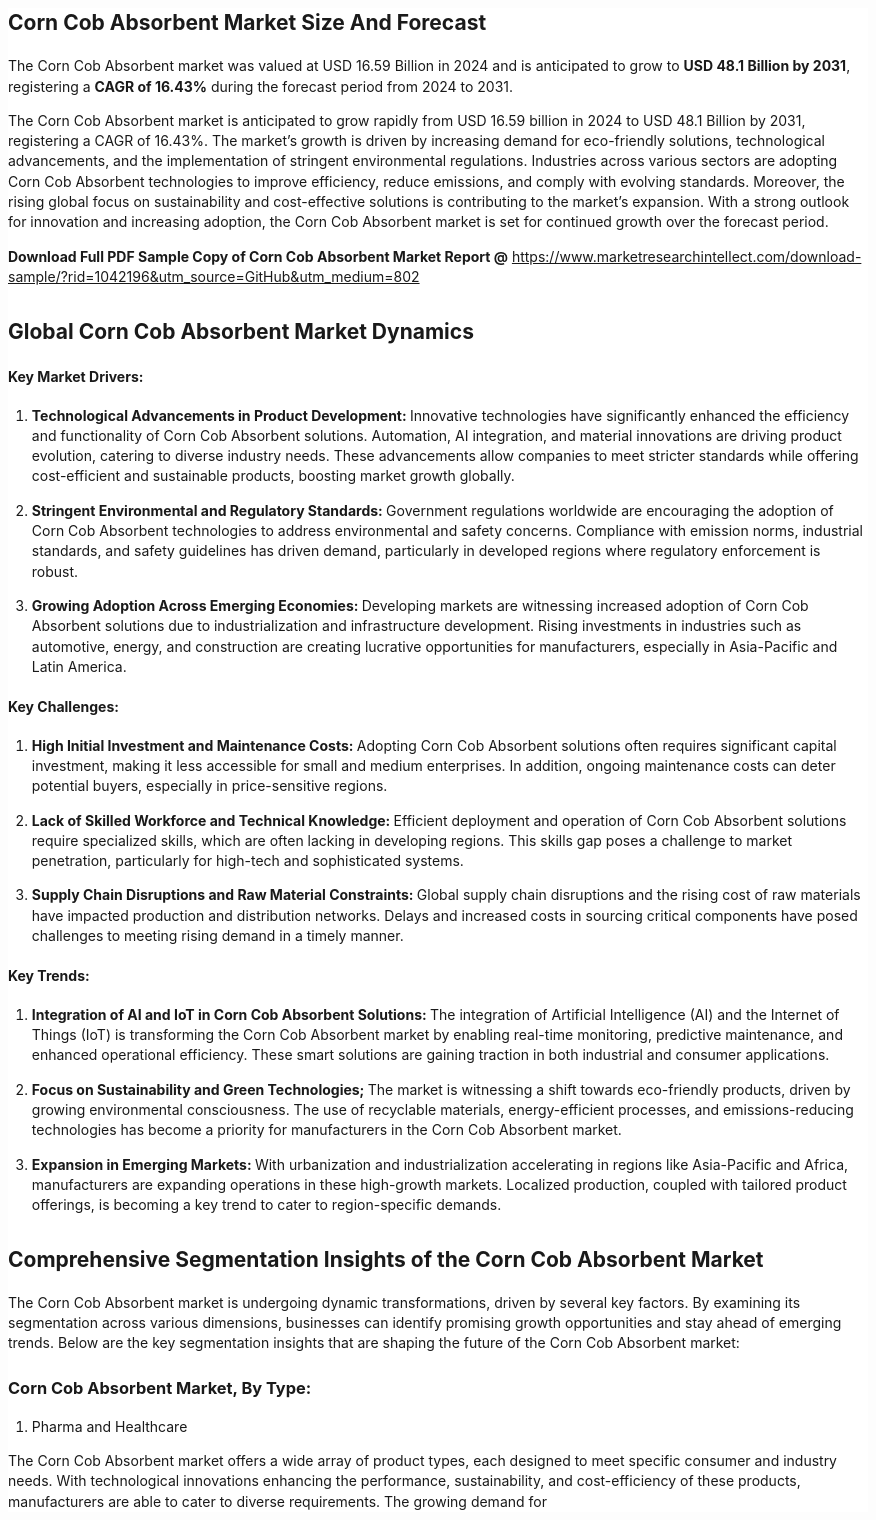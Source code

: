 <h2>Corn Cob Absorbent Market Size And Forecast</h2><p>The Corn Cob Absorbent market was valued at USD 16.59 Billion in 2024 and is anticipated to grow to <strong>USD 48.1 Billion by 2031</strong>, registering a <strong>CAGR of 16.43%</strong> during the forecast period from 2024 to 2031.</p><p>The Corn Cob Absorbent market is anticipated to grow rapidly from USD 16.59 billion in 2024 to USD 48.1 Billion by 2031, registering a CAGR of 16.43%. The market’s growth is driven by increasing demand for eco-friendly solutions, technological advancements, and the implementation of stringent environmental regulations. Industries across various sectors are adopting Corn Cob Absorbent technologies to improve efficiency, reduce emissions, and comply with evolving standards. Moreover, the rising global focus on sustainability and cost-effective solutions is contributing to the market’s expansion. With a strong outlook for innovation and increasing adoption, the Corn Cob Absorbent market is set for continued growth over the forecast period.</p><p><strong>Download Full PDF Sample Copy of Corn Cob Absorbent Market Report @</strong>&nbsp;<a href="https://www.marketresearchintellect.com/download-sample/?rid=1042196&amp;utm_source=GitHub&amp;utm_medium=802">https://www.marketresearchintellect.com/download-sample/?rid=1042196&amp;utm_source=GitHub&amp;utm_medium=802</a></p><h2>Global Corn Cob Absorbent Market Dynamics</h2><h4><strong>Key Market Drivers:</strong></h4><ol><li><p><strong>Technological Advancements in Product Development:&nbsp;</strong>Innovative technologies have significantly enhanced the efficiency and functionality of Corn Cob Absorbent solutions. Automation, AI integration, and material innovations are driving product evolution, catering to diverse industry needs. These advancements allow companies to meet stricter standards while offering cost-efficient and sustainable products, boosting market growth globally.</p></li><li><p><strong>Stringent Environmental and Regulatory Standards:&nbsp;</strong>Government regulations worldwide are encouraging the adoption of Corn Cob Absorbent technologies to address environmental and safety concerns. Compliance with emission norms, industrial standards, and safety guidelines has driven demand, particularly in developed regions where regulatory enforcement is robust.</p></li><li><p><strong>Growing Adoption Across Emerging Economies:&nbsp;</strong>Developing markets are witnessing increased adoption of Corn Cob Absorbent solutions due to industrialization and infrastructure development. Rising investments in industries such as automotive, energy, and construction are creating lucrative opportunities for manufacturers, especially in Asia-Pacific and Latin America.</p></li></ol><h4><strong>Key Challenges:</strong></h4><ol><li><p><strong>High Initial Investment and Maintenance Costs:&nbsp;</strong>Adopting Corn Cob Absorbent solutions often requires significant capital investment, making it less accessible for small and medium enterprises. In addition, ongoing maintenance costs can deter potential buyers, especially in price-sensitive regions.</p></li><li><p><strong>Lack of Skilled Workforce and Technical Knowledge:&nbsp;</strong>Efficient deployment and operation of Corn Cob Absorbent solutions require specialized skills, which are often lacking in developing regions. This skills gap poses a challenge to market penetration, particularly for high-tech and sophisticated systems.</p></li><li><p><strong>Supply Chain Disruptions and Raw Material Constraints:&nbsp;</strong>Global supply chain disruptions and the rising cost of raw materials have impacted production and distribution networks. Delays and increased costs in sourcing critical components have posed challenges to meeting rising demand in a timely manner.</p></li></ol><h4><strong>Key Trends:</strong></h4><ol><li><p><strong>Integration of AI and IoT in Corn Cob Absorbent Solutions:&nbsp;</strong>The integration of Artificial Intelligence (AI) and the Internet of Things (IoT) is transforming the Corn Cob Absorbent market by enabling real-time monitoring, predictive maintenance, and enhanced operational efficiency. These smart solutions are gaining traction in both industrial and consumer applications.</p></li><li><p><strong>Focus on Sustainability and Green Technologies;&nbsp;</strong>The market is witnessing a shift towards eco-friendly products, driven by growing environmental consciousness. The use of recyclable materials, energy-efficient processes, and emissions-reducing technologies has become a priority for manufacturers in the Corn Cob Absorbent market.</p></li><li><p><strong>Expansion in Emerging Markets:&nbsp;</strong>With urbanization and industrialization accelerating in regions like Asia-Pacific and Africa, manufacturers are expanding operations in these high-growth markets. Localized production, coupled with tailored product offerings, is becoming a key trend to cater to region-specific demands.</p></li></ol><div class="article-main__content" data-test-id="publishing-text-block"><h2>Comprehensive Segmentation Insights of the Corn Cob Absorbent Market</h2><p>The Corn Cob Absorbent market is undergoing dynamic transformations, driven by several key factors. By examining its segmentation across various dimensions, businesses can identify promising growth opportunities and stay ahead of emerging trends. Below are the key segmentation insights that are shaping the future of the Corn Cob Absorbent market:</p><h3><strong>Corn Cob Absorbent Market, By Type:<br /></strong></h3><ol><li>Pharma and Healthcare</li></ol><p>The Corn Cob Absorbent market offers a wide array of product types, each designed to meet specific consumer and industry needs. With technological innovations enhancing the performance, sustainability, and cost-efficiency of these products, manufacturers are able to cater to diverse requirements. The growing demand for